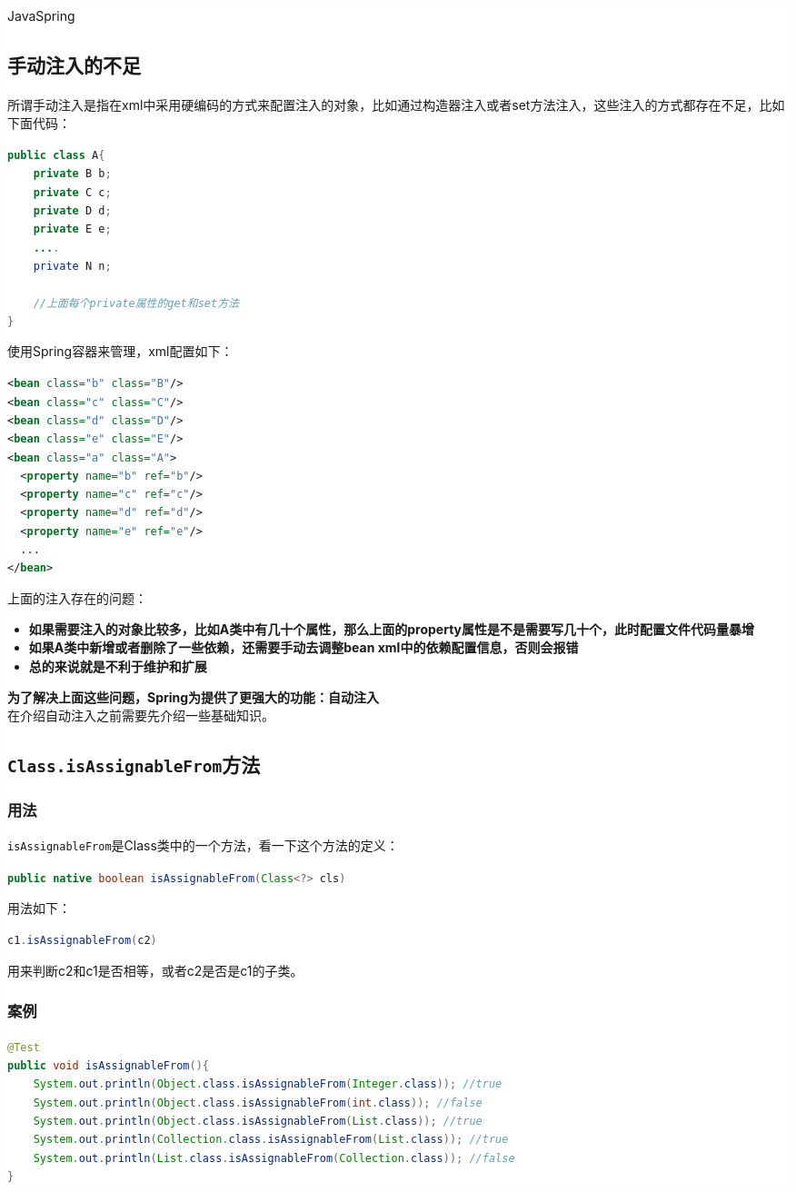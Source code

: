 JavaSpring
<a name="Mhx3Q"></a>
## 手动注入的不足
所谓手动注入是指在xml中采用硬编码的方式来配置注入的对象，比如通过构造器注入或者set方法注入，这些注入的方式都存在不足，比如下面代码：
```java
public class A{
    private B b;
    private C c;
    private D d;
    private E e;
    ....
    private N n;

    //上面每个private属性的get和set方法
}
```
使用Spring容器来管理，xml配置如下：
```xml
<bean class="b" class="B"/>
<bean class="c" class="C"/>
<bean class="d" class="D"/>
<bean class="e" class="E"/>
<bean class="a" class="A">
  <property name="b" ref="b"/>
  <property name="c" ref="c"/>
  <property name="d" ref="d"/>
  <property name="e" ref="e"/>
  ...
</bean>
```
上面的注入存在的问题：

- **如果需要注入的对象比较多，比如A类中有几十个属性，那么上面的property属性是不是需要写几十个，此时配置文件代码量暴增**
- **如果A类中新增或者删除了一些依赖，还需要手动去调整bean xml中的依赖配置信息，否则会报错**
- **总的来说就是不利于维护和扩展**

**为了解决上面这些问题，Spring为提供了更强大的功能：自动注入**<br />在介绍自动注入之前需要先介绍一些基础知识。
<a name="oDT8G"></a>
## `Class.isAssignableFrom`方法
<a name="phBwQ"></a>
### 用法
`isAssignableFrom`是Class类中的一个方法，看一下这个方法的定义：
```java
public native boolean isAssignableFrom(Class<?> cls)
```
用法如下：
```java
c1.isAssignableFrom(c2)
```
用来判断c2和c1是否相等，或者c2是否是c1的子类。
<a name="VtBNy"></a>
### 案例
```java
@Test
public void isAssignableFrom(){
    System.out.println(Object.class.isAssignableFrom(Integer.class)); //true
    System.out.println(Object.class.isAssignableFrom(int.class)); //false
    System.out.println(Object.class.isAssignableFrom(List.class)); //true
    System.out.println(Collection.class.isAssignableFrom(List.class)); //true
    System.out.println(List.class.isAssignableFrom(Collection.class)); //false
}
```
<a name="IUY7m"></a>
